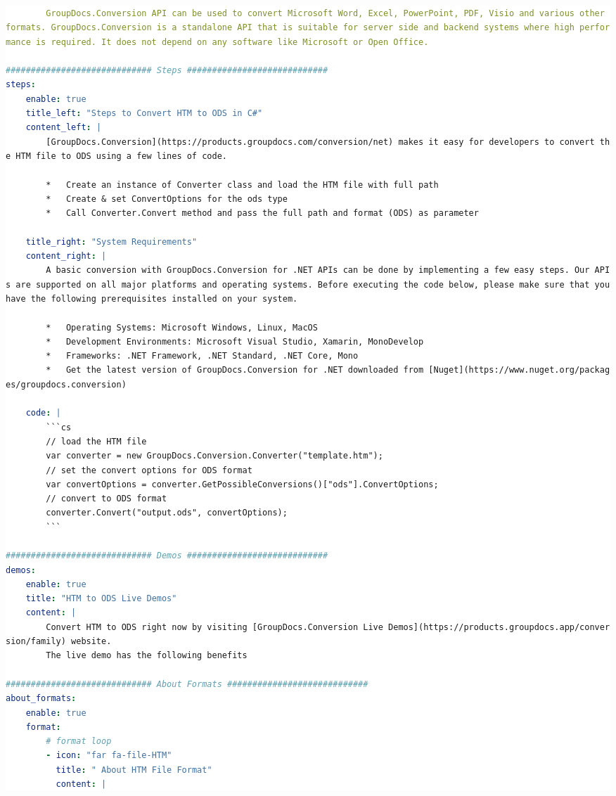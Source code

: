 ```yaml
        GroupDocs.Conversion API can be used to convert Microsoft Word, Excel, PowerPoint, PDF, Visio and various other formats. GroupDocs.Conversion is a standalone API that is suitable for server side and backend systems where high performance is required. It does not depend on any software like Microsoft or Open Office.

############################# Steps ############################
steps:
    enable: true
    title_left: "Steps to Convert HTM to ODS in C#"
    content_left: |
        [GroupDocs.Conversion](https://products.groupdocs.com/conversion/net) makes it easy for developers to convert the HTM file to ODS using a few lines of code.

        *   Create an instance of Converter class and load the HTM file with full path
        *   Create & set ConvertOptions for the ods type
        *   Call Converter.Convert method and pass the full path and format (ODS) as parameter
        
    title_right: "System Requirements"
    content_right: |
        A basic conversion with GroupDocs.Conversion for .NET APIs can be done by implementing a few easy steps. Our APIs are supported on all major platforms and operating systems. Before executing the code below, please make sure that you have the following prerequisites installed on your system.

        *   Operating Systems: Microsoft Windows, Linux, MacOS
        *   Development Environments: Microsoft Visual Studio, Xamarin, MonoDevelop
        *   Frameworks: .NET Framework, .NET Standard, .NET Core, Mono
        *   Get the latest version of GroupDocs.Conversion for .NET downloaded from [Nuget](https://www.nuget.org/packages/groupdocs.conversion)
        
    code: |
        ```cs
        // load the HTM file
        var converter = new GroupDocs.Conversion.Converter("template.htm");
        // set the convert options for ODS format
        var convertOptions = converter.GetPossibleConversions()["ods"].ConvertOptions;
        // convert to ODS format
        converter.Convert("output.ods", convertOptions);
        ```
        
############################# Demos ############################
demos:
    enable: true
    title: "HTM to ODS Live Demos"
    content: |
        Convert HTM to ODS right now by visiting [GroupDocs.Conversion Live Demos](https://products.groupdocs.app/conversion/family) website.  
        The live demo has the following benefits
        
############################# About Formats ############################
about_formats:
    enable: true
    format:
        # format loop
        - icon: "far fa-file-HTM"
          title: " About HTM File Format"
          content: |
```